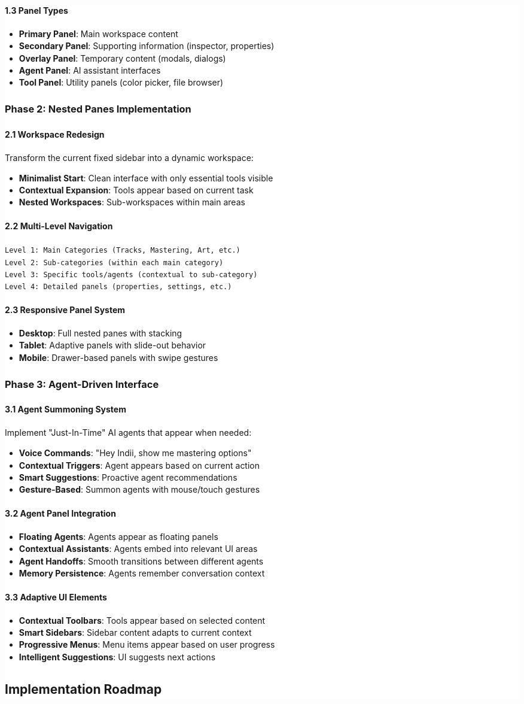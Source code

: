#### 1.3 Panel Types
- **Primary Panel**: Main workspace content
- **Secondary Panel**: Supporting information (inspector, properties)
- **Overlay Panel**: Temporary content (modals, dialogs)
- **Agent Panel**: AI assistant interfaces
- **Tool Panel**: Utility panels (color picker, file browser)

### Phase 2: Nested Panes Implementation

#### 2.1 Workspace Redesign
Transform the current fixed sidebar into a dynamic workspace:
- **Minimalist Start**: Clean interface with only essential tools visible
- **Contextual Expansion**: Tools appear based on current task
- **Nested Workspaces**: Sub-workspaces within main areas

#### 2.2 Multi-Level Navigation
```
Level 1: Main Categories (Tracks, Mastering, Art, etc.)
Level 2: Sub-categories (within each main category)
Level 3: Specific tools/agents (contextual to sub-category)
Level 4: Detailed panels (properties, settings, etc.)
```

#### 2.3 Responsive Panel System
- **Desktop**: Full nested panes with stacking
- **Tablet**: Adaptive panels with slide-out behavior
- **Mobile**: Drawer-based panels with swipe gestures

### Phase 3: Agent-Driven Interface

#### 3.1 Agent Summoning System
Implement "Just-In-Time" AI agents that appear when needed:
- **Voice Commands**: "Hey Indii, show me mastering options"
- **Contextual Triggers**: Agent appears based on current action
- **Smart Suggestions**: Proactive agent recommendations
- **Gesture-Based**: Summon agents with mouse/touch gestures

#### 3.2 Agent Panel Integration
- **Floating Agents**: Agents appear as floating panels
- **Contextual Assistants**: Agents embed into relevant UI areas
- **Agent Handoffs**: Smooth transitions between different agents
- **Memory Persistence**: Agents remember conversation context

#### 3.3 Adaptive UI Elements
- **Contextual Toolbars**: Tools appear based on selected content
- **Smart Sidebars**: Sidebar content adapts to current context
- **Progressive Menus**: Menu items appear based on user progress
- **Intelligent Suggestions**: UI suggests next actions

## Implementation Roadmap
